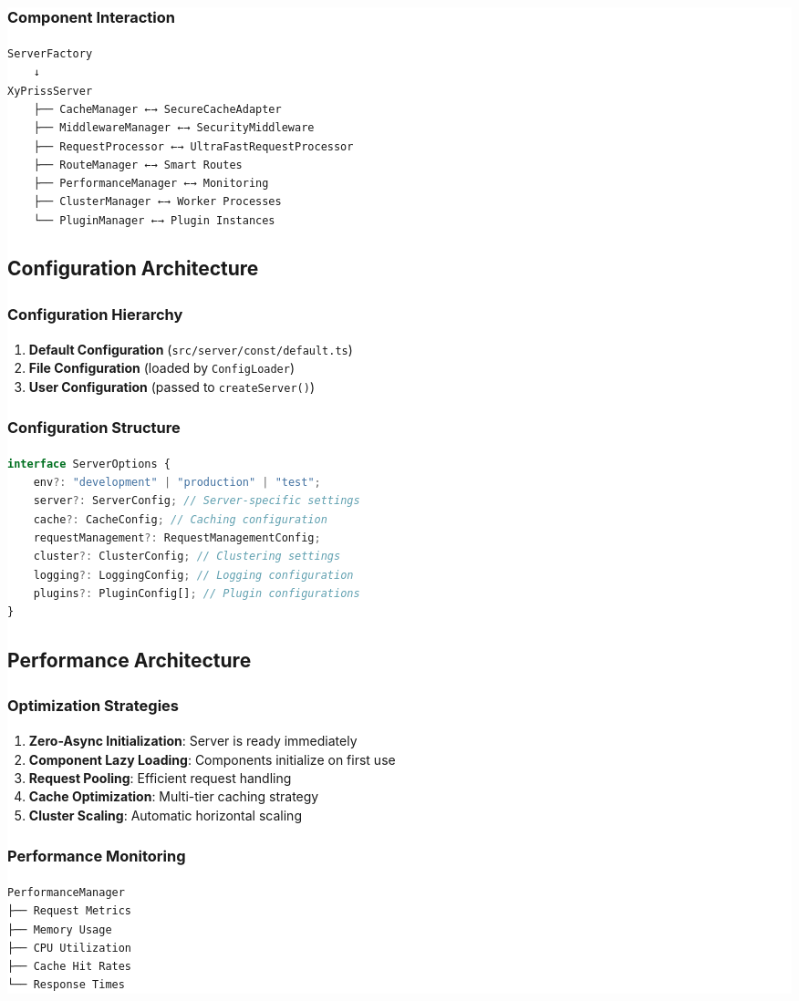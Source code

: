 ### Component Interaction

```
ServerFactory
    ↓
XyPrissServer
    ├── CacheManager ←→ SecureCacheAdapter
    ├── MiddlewareManager ←→ SecurityMiddleware
    ├── RequestProcessor ←→ UltraFastRequestProcessor
    ├── RouteManager ←→ Smart Routes
    ├── PerformanceManager ←→ Monitoring
    ├── ClusterManager ←→ Worker Processes
    └── PluginManager ←→ Plugin Instances
```

## Configuration Architecture

### Configuration Hierarchy

1. **Default Configuration** (`src/server/const/default.ts`)
2. **File Configuration** (loaded by `ConfigLoader`)
3. **User Configuration** (passed to `createServer()`)

### Configuration Structure

```typescript
interface ServerOptions {
    env?: "development" | "production" | "test";
    server?: ServerConfig; // Server-specific settings
    cache?: CacheConfig; // Caching configuration
    requestManagement?: RequestManagementConfig;
    cluster?: ClusterConfig; // Clustering settings
    logging?: LoggingConfig; // Logging configuration
    plugins?: PluginConfig[]; // Plugin configurations
}
```

## Performance Architecture

### Optimization Strategies

1. **Zero-Async Initialization**: Server is ready immediately
2. **Component Lazy Loading**: Components initialize on first use
3. **Request Pooling**: Efficient request handling
4. **Cache Optimization**: Multi-tier caching strategy
5. **Cluster Scaling**: Automatic horizontal scaling

### Performance Monitoring

```
PerformanceManager
├── Request Metrics
├── Memory Usage
├── CPU Utilization
├── Cache Hit Rates
└── Response Times
```
